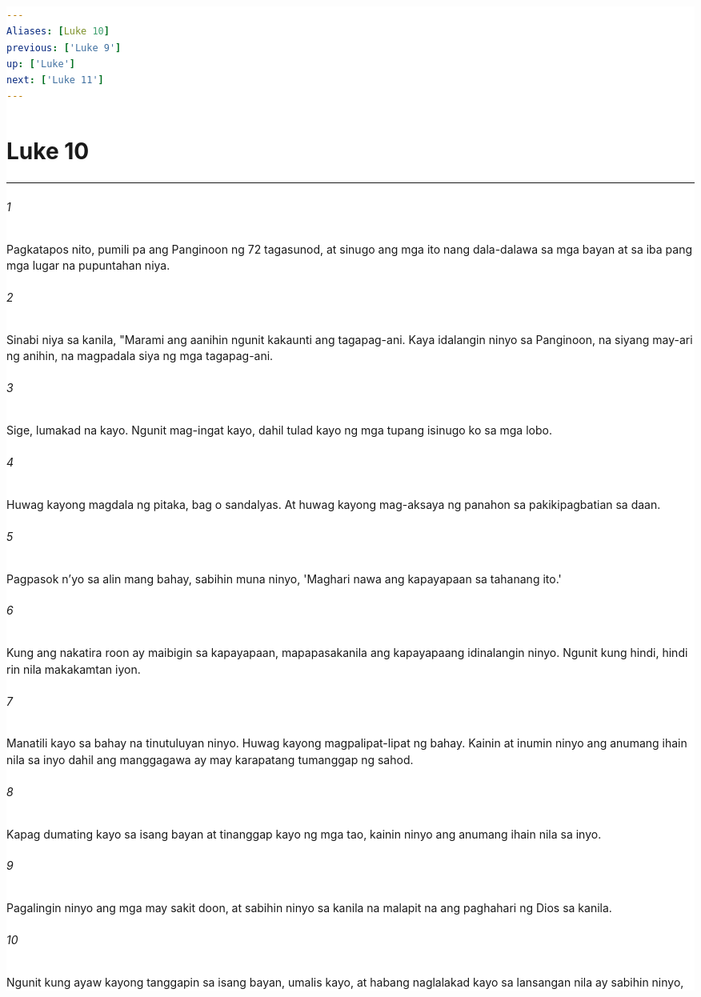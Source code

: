 ```yaml
---
Aliases: [Luke 10]
previous: ['Luke 9']
up: ['Luke']
next: ['Luke 11']
---
```

# Luke 10

***

###### 1
Pagkatapos nito, pumili pa ang Panginoon ng 72 tagasunod, at sinugo ang mga ito nang dala-dalawa sa mga bayan at sa iba pang mga lugar na pupuntahan niya. 

###### 2
Sinabi niya sa kanila, "Marami ang aanihin ngunit kakaunti ang tagapag-ani. Kaya idalangin ninyo sa Panginoon, na siyang may-ari ng anihin, na magpadala siya ng mga tagapag-ani. 

###### 3
Sige, lumakad na kayo. Ngunit mag-ingat kayo, dahil tulad kayo ng mga tupang isinugo ko sa mga lobo. 

###### 4
Huwag kayong magdala ng pitaka, bag o sandalyas. At huwag kayong mag-aksaya ng panahon sa pakikipagbatian sa daan. 

###### 5
Pagpasok nʼyo sa alin mang bahay, sabihin muna ninyo, 'Maghari nawa ang kapayapaan sa tahanang ito.' 

###### 6
Kung ang nakatira roon ay maibigin sa kapayapaan, mapapasakanila ang kapayapaang idinalangin ninyo. Ngunit kung hindi, hindi rin nila makakamtan iyon. 

###### 7
Manatili kayo sa bahay na tinutuluyan ninyo. Huwag kayong magpalipat-lipat ng bahay. Kainin at inumin ninyo ang anumang ihain nila sa inyo dahil ang manggagawa ay may karapatang tumanggap ng sahod. 

###### 8
Kapag dumating kayo sa isang bayan at tinanggap kayo ng mga tao, kainin ninyo ang anumang ihain nila sa inyo. 

###### 9
Pagalingin ninyo ang mga may sakit doon, at sabihin ninyo sa kanila na malapit na ang paghahari ng Dios sa kanila. 

###### 10
Ngunit kung ayaw kayong tanggapin sa isang bayan, umalis kayo, at habang naglalakad kayo sa lansangan nila ay sabihin ninyo, 
